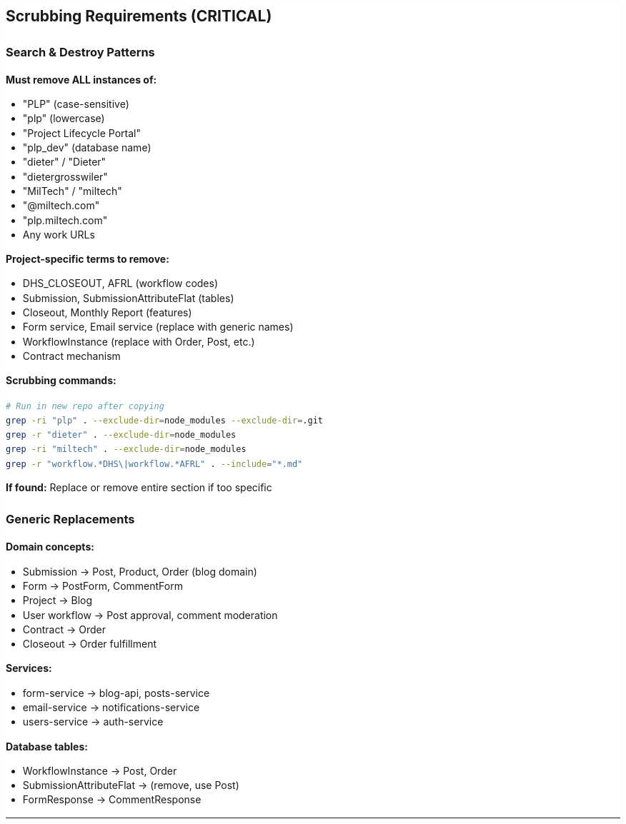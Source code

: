 ## Scrubbing Requirements (CRITICAL)

### Search & Destroy Patterns

**Must remove ALL instances of:**
- "PLP" (case-sensitive)
- "plp" (lowercase)
- "Project Lifecycle Portal"
- "plp_dev" (database name)
- "dieter" / "Dieter"
- "dietergrosswiler"
- "MilTech" / "miltech"
- "@miltech.com"
- "plp.miltech.com"
- Any work URLs

**Project-specific terms to remove:**
- DHS_CLOSEOUT, AFRL (workflow codes)
- Submission, SubmissionAttributeFlat (tables)
- Closeout, Monthly Report (features)
- Form service, Email service (replace with generic names)
- WorkflowInstance (replace with Order, Post, etc.)
- Contract mechanism

**Scrubbing commands:**
```bash
# Run in new repo after copying
grep -ri "plp" . --exclude-dir=node_modules --exclude-dir=.git
grep -r "dieter" . --exclude-dir=node_modules
grep -ri "miltech" . --exclude-dir=node_modules
grep -r "workflow.*DHS\|workflow.*AFRL" . --include="*.md"
```

**If found:** Replace or remove entire section if too specific

### Generic Replacements

**Domain concepts:**
- Submission → Post, Product, Order (blog domain)
- Form → PostForm, CommentForm
- Project → Blog
- User workflow → Post approval, comment moderation
- Contract → Order
- Closeout → Order fulfillment

**Services:**
- form-service → blog-api, posts-service
- email-service → notifications-service
- users-service → auth-service

**Database tables:**
- WorkflowInstance → Post, Order
- SubmissionAttributeFlat → (remove, use Post)
- FormResponse → CommentResponse

---